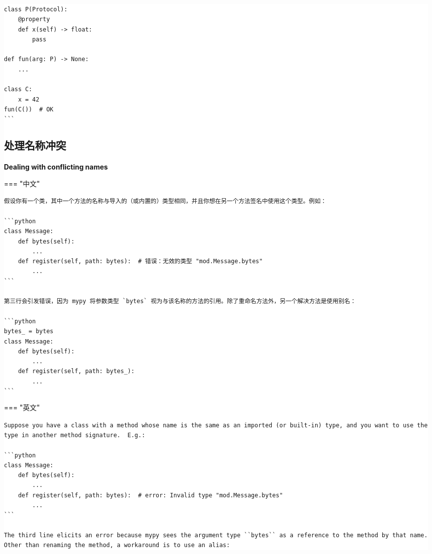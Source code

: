     class P(Protocol):
        @property
        def x(self) -> float:
            pass

    def fun(arg: P) -> None:
        ...

    class C:
        x = 42
    fun(C())  # OK
    ```

## 处理名称冲突

**Dealing with conflicting names**

=== "中文"

    假设你有一个类，其中一个方法的名称与导入的（或内置的）类型相同，并且你想在另一个方法签名中使用这个类型。例如：

    ```python
    class Message:
        def bytes(self):
            ...
        def register(self, path: bytes):  # 错误：无效的类型 "mod.Message.bytes"
            ...
    ```

    第三行会引发错误，因为 mypy 将参数类型 `bytes` 视为与该名称的方法的引用。除了重命名方法外，另一个解决方法是使用别名：

    ```python
    bytes_ = bytes
    class Message:
        def bytes(self):
            ...
        def register(self, path: bytes_):
            ...
    ```

=== "英文"

    Suppose you have a class with a method whose name is the same as an imported (or built-in) type, and you want to use the type in another method signature.  E.g.:

    ```python
    class Message:
        def bytes(self):
            ...
        def register(self, path: bytes):  # error: Invalid type "mod.Message.bytes"
            ...
    ```

    The third line elicits an error because mypy sees the argument type ``bytes`` as a reference to the method by that name.  Other than renaming the method, a workaround is to use an alias:
